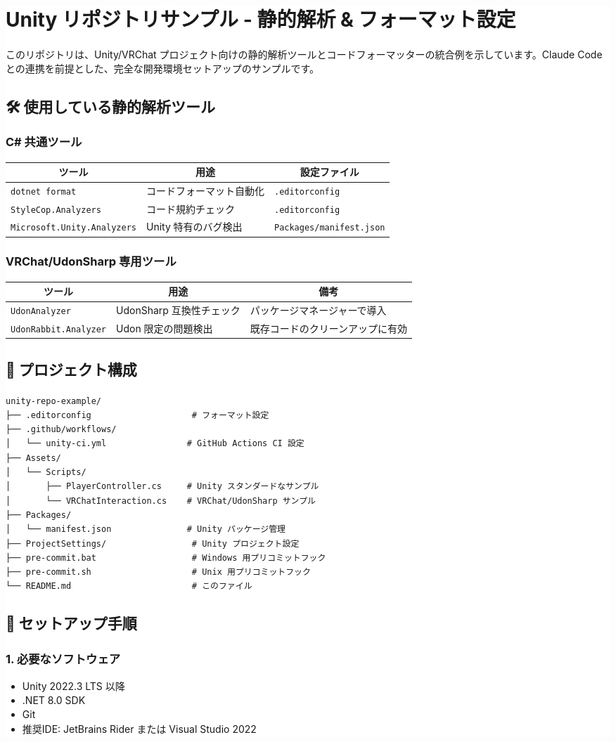 # Unity リポジトリサンプル - 静的解析 & フォーマット設定

このリポジトリは、Unity/VRChat プロジェクト向けの静的解析ツールとコードフォーマッターの統合例を示しています。Claude Code との連携を前提とした、完全な開発環境セットアップのサンプルです。

## 🛠️ 使用している静的解析ツール

### C# 共通ツール

| ツール | 用途 | 設定ファイル |
|--------|------|--------------|
| `dotnet format` | コードフォーマット自動化 | `.editorconfig` |
| `StyleCop.Analyzers` | コード規約チェック | `.editorconfig` |
| `Microsoft.Unity.Analyzers` | Unity 特有のバグ検出 | `Packages/manifest.json` |

### VRChat/UdonSharp 専用ツール

| ツール | 用途 | 備考 |
|--------|------|------|
| `UdonAnalyzer` | UdonSharp 互換性チェック | パッケージマネージャーで導入 |
| `UdonRabbit.Analyzer` | Udon 限定の問題検出 | 既存コードのクリーンアップに有効 |

## 📁 プロジェクト構成

```
unity-repo-example/
├── .editorconfig                    # フォーマット設定
├── .github/workflows/
│   └── unity-ci.yml                # GitHub Actions CI 設定
├── Assets/
│   └── Scripts/
│       ├── PlayerController.cs     # Unity スタンダードなサンプル
│       └── VRChatInteraction.cs    # VRChat/UdonSharp サンプル
├── Packages/
│   └── manifest.json               # Unity パッケージ管理
├── ProjectSettings/                 # Unity プロジェクト設定
├── pre-commit.bat                   # Windows 用プリコミットフック
├── pre-commit.sh                    # Unix 用プリコミットフック
└── README.md                        # このファイル
```

## 🚀 セットアップ手順

### 1. 必要なソフトウェア

- Unity 2022.3 LTS 以降
- .NET 8.0 SDK
- Git
- 推奨IDE: JetBrains Rider または Visual Studio 2022
